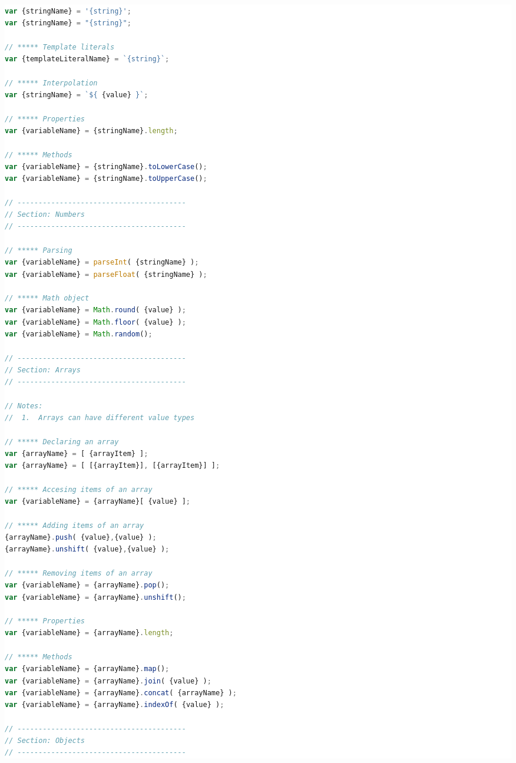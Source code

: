 ```js
var {stringName} = '{string}';
var {stringName} = "{string}";

// ***** Template literals
var {templateLiteralName} = `{string}`;

// ***** Interpolation
var {stringName} = `${ {value} }`;

// ***** Properties
var {variableName} = {stringName}.length;

// ***** Methods
var {variableName} = {stringName}.toLowerCase();
var {variableName} = {stringName}.toUpperCase();

// ----------------------------------------
// Section: Numbers
// ----------------------------------------

// ***** Parsing
var {variableName} = parseInt( {stringName} );
var {variableName} = parseFloat( {stringName} );

// ***** Math object
var {variableName} = Math.round( {value} );
var {variableName} = Math.floor( {value} );
var {variableName} = Math.random();

// ----------------------------------------
// Section: Arrays
// ----------------------------------------

// Notes:
//	1.	Arrays can have different value types

// ***** Declaring an array
var {arrayName} = [ {arrayItem} ];
var {arrayName} = [ [{arrayItem}], [{arrayItem}] ];

// ***** Accesing items of an array
var {variableName} = {arrayName}[ {value} ];

// ***** Adding items of an array
{arrayName}.push( {value},{value} );
{arrayName}.unshift( {value},{value} );

// ***** Removing items of an array
var {variableName} = {arrayName}.pop();
var {variableName} = {arrayName}.unshift();

// ***** Properties
var {variableName} = {arrayName}.length;

// ***** Methods
var {variableName} = {arrayName}.map();
var {variableName} = {arrayName}.join( {value} );
var {variableName} = {arrayName}.concat( {arrayName} );
var {variableName} = {arrayName}.indexOf( {value} );

// ----------------------------------------
// Section: Objects
// ----------------------------------------
```